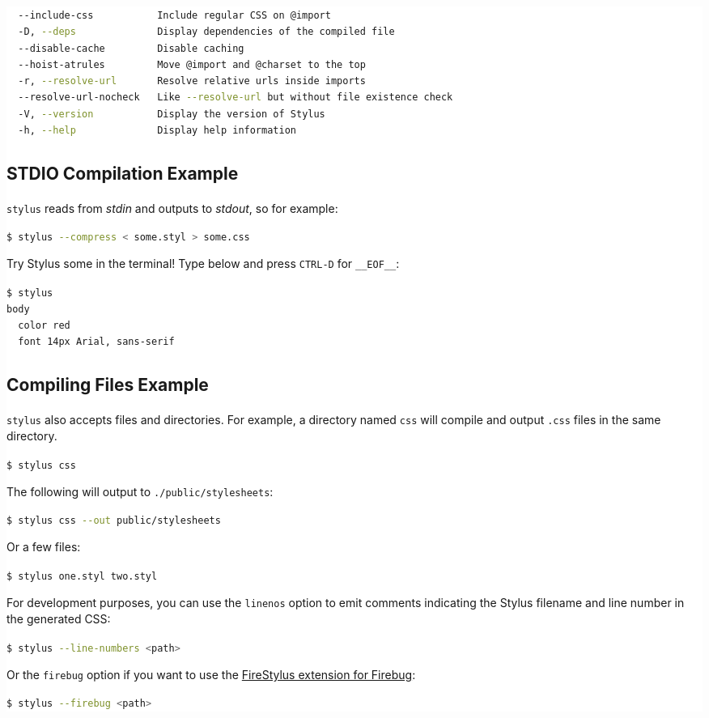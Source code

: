 ```bash
  --include-css           Include regular CSS on @import
  -D, --deps              Display dependencies of the compiled file
  --disable-cache         Disable caching
  --hoist-atrules         Move @import and @charset to the top
  -r, --resolve-url       Resolve relative urls inside imports
  --resolve-url-nocheck   Like --resolve-url but without file existence check
  -V, --version           Display the version of Stylus
  -h, --help              Display help information
```
## STDIO Compilation Example

`stylus` reads from _stdin_ and outputs to _stdout_, so for example:

```bash
$ stylus --compress < some.styl > some.css
```

Try Stylus some in the terminal!  Type below and press `CTRL-D` for `__EOF__`:

```bash
$ stylus
body
  color red
  font 14px Arial, sans-serif
```

## Compiling Files Example

`stylus` also accepts files and directories. For example, a directory named `css` will compile and output `.css` files in the same directory.

```bash
$ stylus css
```

The following will output to `./public/stylesheets`:

```bash
$ stylus css --out public/stylesheets
```

Or a few files:

```bash
$ stylus one.styl two.styl
```

For development purposes, you can use the `linenos` option to emit comments indicating
the Stylus filename and line number in the generated CSS:

```bash
$ stylus --line-numbers <path>
```
Or the `firebug` option if you want to use
the [FireStylus extension for Firebug](/docs/firebug.md):

```bash
$ stylus --firebug <path>
```

